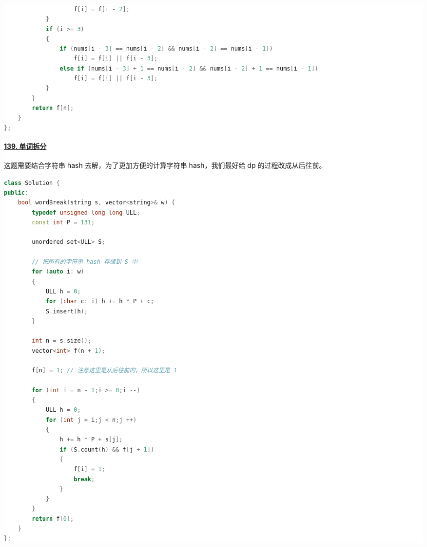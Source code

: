 ```cpp
                    f[i] = f[i - 2];
            } 
            if (i >= 3)
            {
                if (nums[i - 3] == nums[i - 2] && nums[i - 2] == nums[i - 1])
                    f[i] = f[i] || f[i - 3];
                else if (nums[i - 3] + 1 == nums[i - 2] && nums[i - 2] + 1 == nums[i - 1])
                    f[i] = f[i] || f[i - 3];
            }
        }
        return f[n];
    }
};
```

#### [139. 单词拆分](https://leetcode-cn.com/problems/word-break/)

这题需要结合字符串 hash 去解，为了更加方便的计算字符串 hash，我们最好给 dp 的过程改成从后往前。

```cpp
class Solution {
public:
    bool wordBreak(string s, vector<string>& w) {
        typedef unsigned long long ULL;
        const int P = 131;

        unordered_set<ULL> S;

        // 把所有的字符串 hash 存储到 S 中
        for (auto i: w)
        {
            ULL h = 0;
            for (char c: i) h += h * P + c;
            S.insert(h);
        }

        int n = s.size();
        vector<int> f(n + 1);

        f[n] = 1; // 注意这里是从后往前的，所以这里是 1

        for (int i = n - 1;i >= 0;i --)
        {
            ULL h = 0;
            for (int j = i;j < n;j ++)
            {
                h += h * P + s[j];
                if (S.count(h) && f[j + 1])
                {
                    f[i] = 1;
                    break;
                }
            }
        }
        return f[0];
    }
};
```
